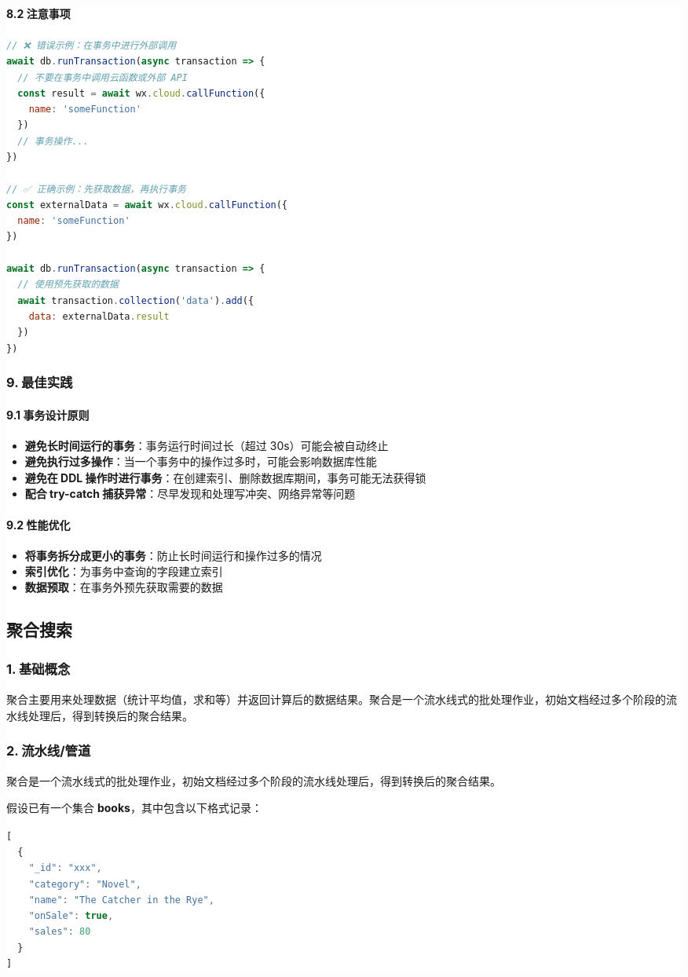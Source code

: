 #### 8.2 注意事项

```javascript
// ❌ 错误示例：在事务中进行外部调用
await db.runTransaction(async transaction => {
  // 不要在事务中调用云函数或外部 API
  const result = await wx.cloud.callFunction({
    name: 'someFunction'
  })
  // 事务操作...
})

// ✅ 正确示例：先获取数据，再执行事务
const externalData = await wx.cloud.callFunction({
  name: 'someFunction'
})

await db.runTransaction(async transaction => {
  // 使用预先获取的数据
  await transaction.collection('data').add({
    data: externalData.result
  })
})
```

### 9. 最佳实践

#### 9.1 事务设计原则

- **避免长时间运行的事务**：事务运行时间过长（超过 30s）可能会被自动终止
- **避免执行过多操作**：当一个事务中的操作过多时，可能会影响数据库性能
- **避免在 DDL 操作时进行事务**：在创建索引、删除数据库期间，事务可能无法获得锁
- **配合 try-catch 捕获异常**：尽早发现和处理写冲突、网络异常等问题

#### 9.2 性能优化

- **将事务拆分成更小的事务**：防止长时间运行和操作过多的情况
- **索引优化**：为事务中查询的字段建立索引
- **数据预取**：在事务外预先获取需要的数据

## 聚合搜索

### 1. 基础概念

聚合主要用来处理数据（统计平均值，求和等）并返回计算后的数据结果。聚合是一个流水线式的批处理作业，初始文档经过多个阶段的流水线处理后，得到转换后的聚合结果。

### 2. 流水线/管道

聚合是一个流水线式的批处理作业，初始文档经过多个阶段的流水线处理后，得到转换后的聚合结果。

假设已有一个集合 **books**，其中包含以下格式记录：

```javascript
[
  {
    "_id": "xxx",
    "category": "Novel",
    "name": "The Catcher in the Rye",
    "onSale": true,
    "sales": 80
  }
]
```
